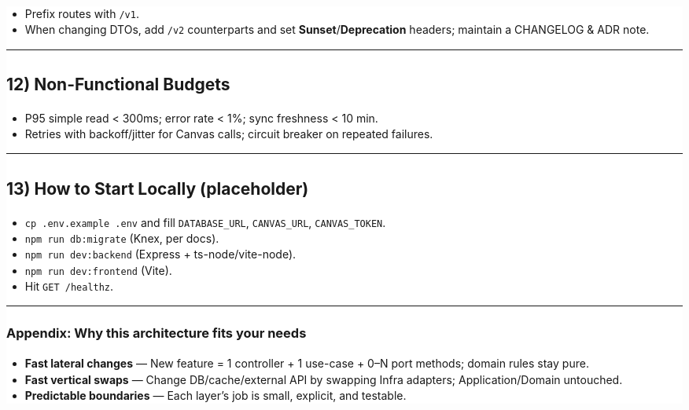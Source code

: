 - Prefix routes with `/v1`.  
- When changing DTOs, add `/v2` counterparts and set **Sunset**/**Deprecation** headers; maintain a CHANGELOG & ADR note.

---

## 12) Non-Functional Budgets

- P95 simple read < 300ms; error rate < 1%; sync freshness < 10 min.  
- Retries with backoff/jitter for Canvas calls; circuit breaker on repeated failures.

---

## 13) How to Start Locally (placeholder)

- `cp .env.example .env` and fill `DATABASE_URL`, `CANVAS_URL`, `CANVAS_TOKEN`.  
- `npm run db:migrate` (Knex, per docs).  
- `npm run dev:backend` (Express + ts-node/vite-node).  
- `npm run dev:frontend` (Vite).  
- Hit `GET /healthz`.

---

### Appendix: Why this architecture fits your needs

- **Fast lateral changes** — New feature = 1 controller + 1 use-case + 0–N port methods; domain rules stay pure.  
- **Fast vertical swaps** — Change DB/cache/external API by swapping Infra adapters; Application/Domain untouched.  
- **Predictable boundaries** — Each layer’s job is small, explicit, and testable.
